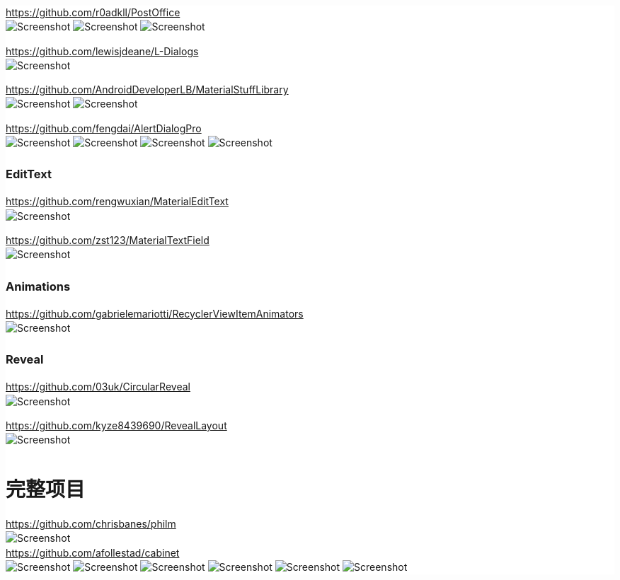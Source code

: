 https://github.com/r0adkll/PostOffice   
<img src="/demoRes/PostOffice.png" width="260" height="410" alt="Screenshot"/>
<img src="/demoRes/PostOffice-b.png" width="260" height="410" alt="Screenshot"/>
<img src="/demoRes/PostOffice-c.png" width="260" height="410" alt="Screenshot"/>  

https://github.com/lewisjdeane/L-Dialogs  
<img src="/demoRes/L-Dialogs.jpg" width="1000" height="430" alt="Screenshot"/> 

https://github.com/AndroidDeveloperLB/MaterialStuffLibrary  
<img src="/demoRes/MaterialStuffLibrary-a.png" width="260" height="410" alt="Screenshot"/>
<img src="/demoRes/MaterialStuffLibrary-b.png" width="260" height="410" alt="Screenshot"/>

https://github.com/fengdai/AlertDialogPro  
<img src="/demoRes/AlertDialogPro-a.png" alt="Screenshot"/>
<img src="/demoRes/AlertDialogPro-b.png" alt="Screenshot"/>
<img src="/demoRes/AlertDialogPro-c.png" alt="Screenshot"/>
<img src="/demoRes/AlertDialogPro-d.png" alt="Screenshot"/>

### EditText
https://github.com/rengwuxian/MaterialEditText  
<img src="/demoRes/MaterialEditText-a.png" width="410" height="210" alt="Screenshot"/> 

https://github.com/zst123/MaterialTextField  
<img src="/demoRes/MaterialTextField-a.jpg" alt="Screenshot"/>

### Animations
https://github.com/gabrielemariotti/RecyclerViewItemAnimators  
<img src="/demoRes/RecyclerViewItemAnimators.gif" width="260" height="410" alt="Screenshot"/>

### Reveal
https://github.com/03uk/CircularReveal  
<img src="/demoRes/CircularReveal.gif" alt="Screenshot"/>

https://github.com/kyze8439690/RevealLayout  
<img src="/demoRes/RevealLayout.gif" alt="Screenshot"/>

# 完整项目
https://github.com/chrisbanes/philm  
<img src="/demoRes/philm.gif" width="260" height="410" alt="Screenshot"/>  
https://github.com/afollestad/cabinet  
<img src="/demoRes/cabinet-a.png" width="260" height="410" alt="Screenshot"/>
<img src="/demoRes/cabinet-b.png" width="260" height="410" alt="Screenshot"/>
<img src="/demoRes/cabinet-c.png" width="260" height="410" alt="Screenshot"/>
<img src="/demoRes/cabinet-d.png" width="260" height="410" alt="Screenshot"/>
<img src="/demoRes/cabinet-e.png" width="260" height="410" alt="Screenshot"/>
<img src="/demoRes/cabinet-f.png" width="260" height="410" alt="Screenshot"/>
